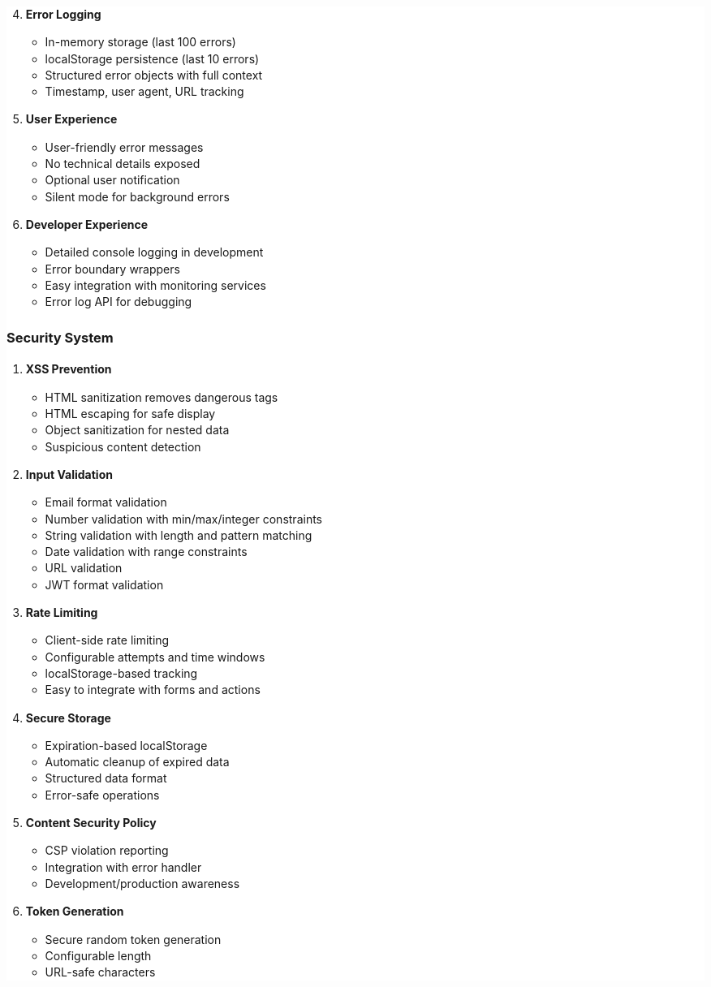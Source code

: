 4. **Error Logging**
   - In-memory storage (last 100 errors)
   - localStorage persistence (last 10 errors)
   - Structured error objects with full context
   - Timestamp, user agent, URL tracking

5. **User Experience**
   - User-friendly error messages
   - No technical details exposed
   - Optional user notification
   - Silent mode for background errors

6. **Developer Experience**
   - Detailed console logging in development
   - Error boundary wrappers
   - Easy integration with monitoring services
   - Error log API for debugging

### Security System

1. **XSS Prevention**
   - HTML sanitization removes dangerous tags
   - HTML escaping for safe display
   - Object sanitization for nested data
   - Suspicious content detection

2. **Input Validation**
   - Email format validation
   - Number validation with min/max/integer constraints
   - String validation with length and pattern matching
   - Date validation with range constraints
   - URL validation
   - JWT format validation

3. **Rate Limiting**
   - Client-side rate limiting
   - Configurable attempts and time windows
   - localStorage-based tracking
   - Easy to integrate with forms and actions

4. **Secure Storage**
   - Expiration-based localStorage
   - Automatic cleanup of expired data
   - Structured data format
   - Error-safe operations

5. **Content Security Policy**
   - CSP violation reporting
   - Integration with error handler
   - Development/production awareness

6. **Token Generation**
   - Secure random token generation
   - Configurable length
   - URL-safe characters
